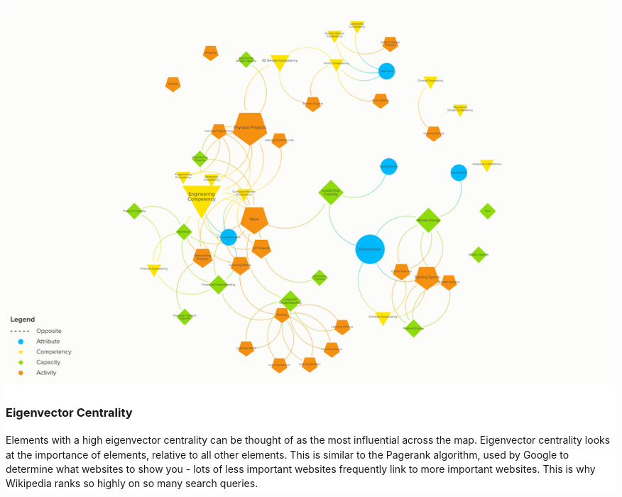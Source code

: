 ![Betweenness Map](/assets/img/project_images/personal_map/betweenness.jpeg)

### Eigenvector Centrality

Elements with a high eigenvector centrality can be thought of as the most influential across the map. Eigenvector centrality looks at the importance of elements, relative to all other elements. This is similar to the Pagerank algorithm, used by Google to determine what websites to show you - lots of less important websites frequently link to more important websites. This is why Wikipedia ranks so highly on so many search queries.
